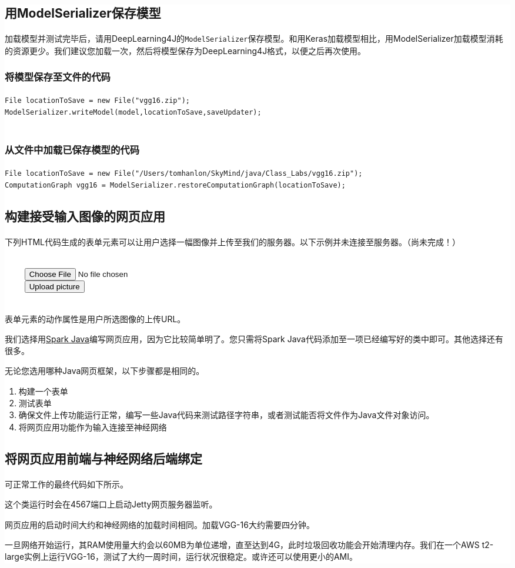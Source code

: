 ## <a name="SaveModelwithModelSerializer"> 用ModelSerializer保存模型</a>

加载模型并测试完毕后，请用DeepLearning4J的`ModelSerializer`保存模型。和用Keras加载模型相比，用ModelSerializer加载模型消耗的资源更少。我们建议您加载一次，然后将模型保存为DeepLearning4J格式，以便之后再次使用。 

### 将模型保存至文件的代码

```
File locationToSave = new File("vgg16.zip");
ModelSerializer.writeModel(model,locationToSave,saveUpdater);
		
```		

### 从文件中加载已保存模型的代码

```
File locationToSave = new File("/Users/tomhanlon/SkyMind/java/Class_Labs/vgg16.zip");
ComputationGraph vgg16 = ModelSerializer.restoreComputationGraph(locationToSave);

```

## <a name="BuildWebApptoTakeInputImage"> 构建接受输入图像的网页应用</a>

下列HTML代码生成的表单元素可以让用户选择一幅图像并上传至我们的服务器。以下示例并未连接至服务器。（尚未完成！） 

<pre>
<form method='post' action='getPredictions' enctype='multipart/form-data'>
    <input type='file' name='uploaded_file'>
    <button>Upload picture</button>
</form>
</pre>

表单元素的动作属性是用户所选图像的上传URL。 

我们选择用[Spark Java](http://sparkjava.com/)编写网页应用，因为它比较简单明了。您只需将Spark Java代码添加至一项已经编写好的类中即可。其他选择还有很多。 

无论您选用哪种Java网页框架，以下步骤都是相同的。 

1. 构建一个表单 
2. 测试表单 
3. 确保文件上传功能运行正常，编写一些Java代码来测试路径字符串，或者测试能否将文件作为Java文件对象访问。 
4. 将网页应用功能作为输入连接至神经网络

## <a name="TieWebAppFrontEndtoNeuralNetBackend"> 将网页应用前端与神经网络后端绑定</a>

可正常工作的最终代码如下所示。 

这个类运行时会在4567端口上启动Jetty网页服务器监听。 

网页应用的启动时间大约和神经网络的加载时间相同。加载VGG-16大约需要四分钟。 

一旦网络开始运行，其RAM使用量大约会以60MB为单位递增，直至达到4G，此时垃圾回收功能会开始清理内存。我们在一个AWS t2-large实例上运行VGG-16，测试了大约一周时间，运行状况很稳定。或许还可以使用更小的AMI。  
